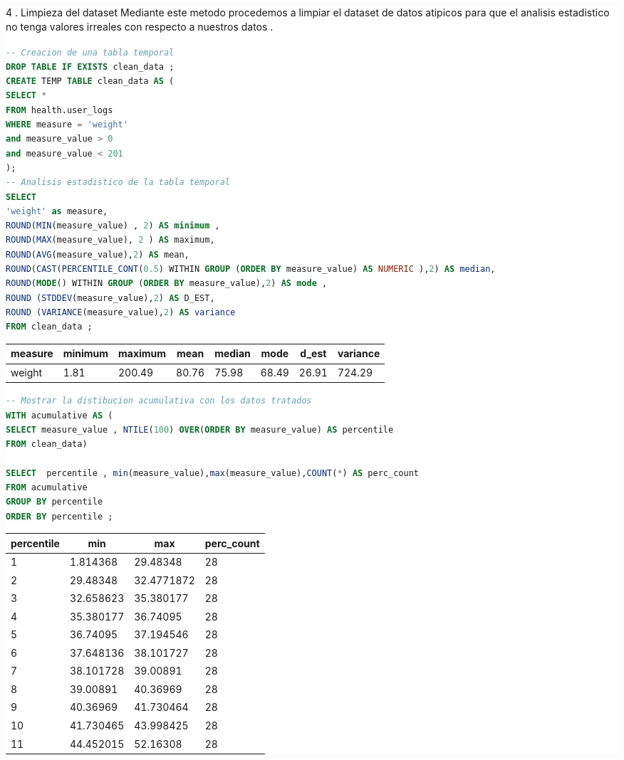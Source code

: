 

4 . Limpieza del dataset 
Mediante este metodo procedemos a limpiar el dataset de datos atipicos para que el analisis estadistico no tenga valores irreales con respecto a nuestros datos .

```SQL 
-- Creacion de una tabla temporal 
DROP TABLE IF EXISTS clean_data ;
CREATE TEMP TABLE clean_data AS (
SELECT *
FROM health.user_logs
WHERE measure = 'weight' 
and measure_value > 0 
and measure_value < 201
);
-- Analisis estadistico de la tabla temporal 
SELECT
'weight' as measure,
ROUND(MIN(measure_value) , 2) AS minimum ,
ROUND(MAX(measure_value), 2 ) AS maximum,
ROUND(AVG(measure_value),2) AS mean, 
ROUND(CAST(PERCENTILE_CONT(0.5) WITHIN GROUP (ORDER BY measure_value) AS NUMERIC ),2) AS median,
ROUND(MODE() WITHIN GROUP (ORDER BY measure_value),2) AS mode ,
ROUND (STDDEV(measure_value),2) AS D_EST,
ROUND (VARIANCE(measure_value),2) AS variance
FROM clean_data ;

```
| measure | minimum | maximum | mean  | median | mode  | d_est | variance |
|---------|---------|---------|-------|--------|-------|-------|----------|
| weight  | 1.81    | 200.49  | 80.76 | 75.98  | 68.49 | 26.91 | 724.29   |


```SQL
-- Mostrar la distibucion acumulativa con los datos tratados 
WITH acumulative AS (
SELECT measure_value , NTILE(100) OVER(ORDER BY measure_value) AS percentile
FROM clean_data)

SELECT  percentile , min(measure_value),max(measure_value),COUNT(*) AS perc_count
FROM acumulative 
GROUP BY percentile
ORDER BY percentile ;
```
| percentile | min           | max           | perc_count |
|------------|---------------|---------------|------------|
| 1          | 1.814368      | 29.48348      | 28         |
| 2          | 29.48348      | 32.4771872    | 28         |
| 3          | 32.658623     | 35.380177     | 28         |
| 4          | 35.380177     | 36.74095      | 28         |
| 5          | 36.74095      | 37.194546     | 28         |
| 6          | 37.648136     | 38.101727     | 28         |
| 7          | 38.101728     | 39.00891      | 28         |
| 8          | 39.00891      | 40.36969      | 28         |
| 9          | 40.36969      | 41.730464     | 28         |
| 10         | 41.730465     | 43.998425     | 28         |
| 11         | 44.452015     | 52.16308      | 28         |